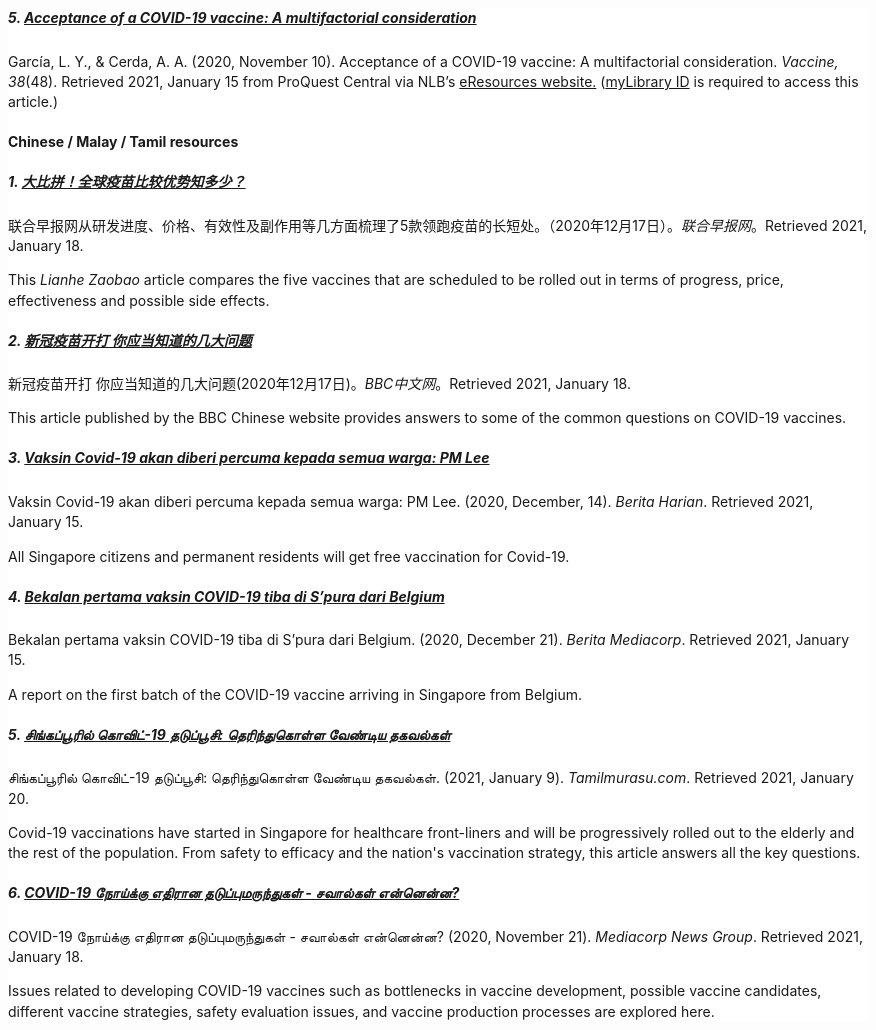 <h5>5. <a href="http://eresources.nlb.gov.sg/main/browse/resource/1217/" target="_blank">Acceptance of a COVID-19 vaccine: A multifactorial consideration</a></h5>
García, L. Y., & Cerda, A. A. (2020, November 10). Acceptance of a COVID-19 vaccine: A multifactorial consideration. <i>Vaccine, 38</i>(48). Retrieved 2021, January 15 from ProQuest Central via NLB’s <a href="http://eresources.nlb.gov.sg/main/browse/resource/1217/" target="_blank">eResources website.</a> (<a href="https://account.nlb.gov.sg/" target="_blank">myLibrary ID</a> is required to access this article.)


<h4>Chinese / Malay / Tamil resources</h4>
<h5>1. <a href="https://www.zaobao.com.sg/realtime/world/story20201217-1109589" target="_blank">大比拼！全球疫苗比较优势知多少？</a></h5>
联合早报网从研发进度、价格、有效性及副作用等几方面梳理了5款领跑疫苗的长短处。（2020年12月17日）。<i>联合早报网</i>。Retrieved 2021, January 18.

This <i>Lianhe Zaobao</i> article compares the five vaccines that are scheduled to be rolled out in terms of progress, price, effectiveness and possible side effects.

<h5>2. <a href="https://www.bbc.com/zhongwen/simp/science-55332811" target="_blank">新冠疫苗开打 你应当知道的几大问题</a></h5>
新冠疫苗开打 你应当知道的几大问题(2020年12月17日)。<i>BBC中文网</i>。Retrieved 2021, January 18.

This article published by the BBC Chinese website provides answers to some of the common questions on COVID-19 vaccines.

<h5>3. <a href="https://www.beritaharian.sg/setempat/vaksin-covid-19-akan-diberi-percuma-kepada-semua-warga-pm-lee" target="_blank">Vaksin Covid-19 akan diberi percuma kepada semua warga: PM Lee</a></h5>
Vaksin Covid-19 akan diberi percuma kepada semua warga: PM Lee. (2020, December, 14). <i>Berita Harian</i>. Retrieved 2021, January 15.

All Singapore citizens and permanent residents will get free vaccination for Covid-19.

<h5>4. <a href="https://berita.mediacorp.sg/mobilem/singapura/bekalan-pertama-vaksin-covid-19-tiba-di-s-pura-dari-belgium/4550910.html " target="_blank">Bekalan pertama vaksin COVID-19 tiba di S’pura dari Belgium</a></h5>
Bekalan pertama vaksin COVID-19 tiba di S’pura dari Belgium. (2020, December 21). <i>Berita Mediacorp</i>. Retrieved 2021, January 15.

A report on the first batch of the COVID-19 vaccine arriving in Singapore from Belgium.

<h5>5. <a href="https://www.tamilmurasu.com.sg/singapore/story20210109-59194.html" target="_blank">சிங்கப்பூரில் கொவிட்-19 தடுப்பூசி: தெரிந்துகொள்ள வேண்டிய தகவல்கள்</a></h5>
சிங்கப்பூரில் கொவிட்-19 தடுப்பூசி: தெரிந்துகொள்ள வேண்டிய தகவல்கள். (2021, January 9). <i>Tamilmurasu.com</i>. Retrieved 2021, January 20.

Covid-19 vaccinations have started in Singapore for healthcare front-liners and will be progressively rolled out to the elderly and the rest of the population. From safety to efficacy and the nation's vaccination strategy, this article answers all the key questions.

<h5>6. <a href="https://seithi.mediacorp.sg/mobilet/world/vaccine-race/4539882.html" target="_blank">COVID-19 நோய்க்கு எதிரான தடுப்புமருந்துகள் - சவால்கள் என்னென்ன?</a></h5>
COVID-19 நோய்க்கு எதிரான தடுப்புமருந்துகள் - சவால்கள் என்னென்ன? (2020, November 21). <i>Mediacorp News Group</i>. Retrieved 2021, January 18.

Issues related to developing COVID-19 vaccines such as bottlenecks in vaccine development, possible vaccine candidates, different vaccine strategies, safety evaluation issues, and vaccine production processes are explored here.
